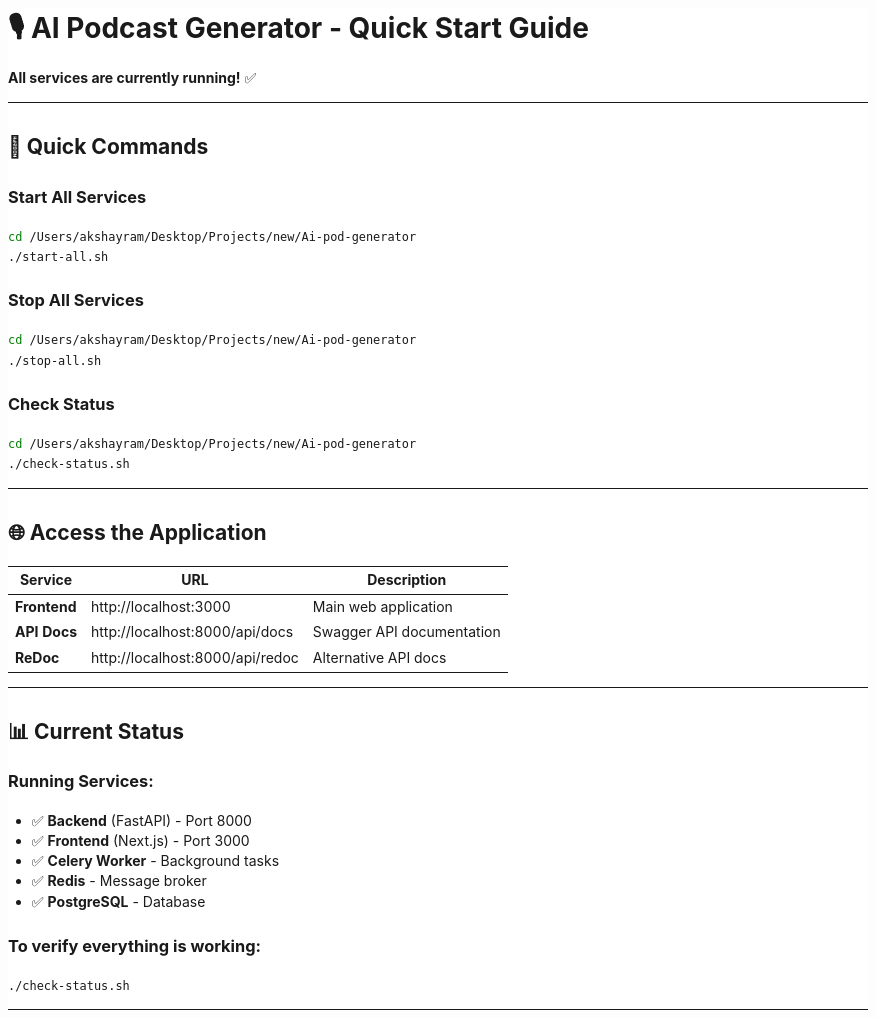 # 🎙️ AI Podcast Generator - Quick Start Guide

**All services are currently running!** ✅

---

## 🚀 Quick Commands

### Start All Services
```bash
cd /Users/akshayram/Desktop/Projects/new/Ai-pod-generator
./start-all.sh
```

### Stop All Services
```bash
cd /Users/akshayram/Desktop/Projects/new/Ai-pod-generator
./stop-all.sh
```

### Check Status
```bash
cd /Users/akshayram/Desktop/Projects/new/Ai-pod-generator
./check-status.sh
```

---

## 🌐 Access the Application

| Service | URL | Description |
|---------|-----|-------------|
| **Frontend** | http://localhost:3000 | Main web application |
| **API Docs** | http://localhost:8000/api/docs | Swagger API documentation |
| **ReDoc** | http://localhost:8000/api/redoc | Alternative API docs |

---

## 📊 Current Status

### Running Services:
- ✅ **Backend** (FastAPI) - Port 8000
- ✅ **Frontend** (Next.js) - Port 3000  
- ✅ **Celery Worker** - Background tasks
- ✅ **Redis** - Message broker
- ✅ **PostgreSQL** - Database

### To verify everything is working:
```bash
./check-status.sh
```

---